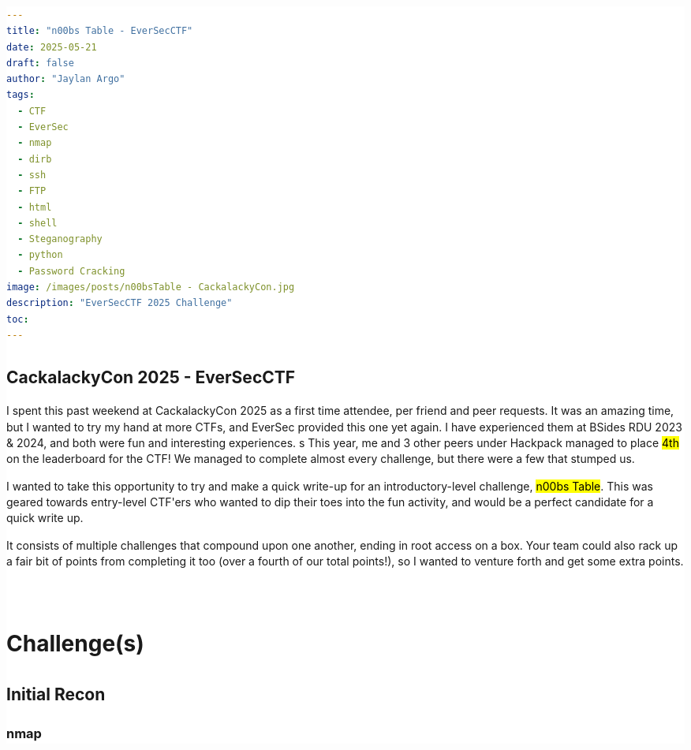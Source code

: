 ```yaml
---
title: "n00bs Table - EverSecCTF"
date: 2025-05-21
draft: false
author: "Jaylan Argo"
tags:
  - CTF
  - EverSec
  - nmap
  - dirb
  - ssh
  - FTP
  - html
  - shell
  - Steganography
  - python
  - Password Cracking
image: /images/posts/n00bsTable - CackalackyCon.jpg
description: "EverSecCTF 2025 Challenge"
toc:
---
```


## CackalackyCon 2025 - EverSecCTF

I spent this past weekend at CackalackyCon 2025 as a first time attendee, per friend and peer requests. It was an amazing time, but I wanted to try my hand at more CTFs, and EverSec provided this one yet again. I have experienced them at BSides RDU 2023 & 2024, and both were fun and interesting experiences. 
s
This year, me and 3 other peers under Hackpack managed to place <mark>4th</mark> on the leaderboard for the CTF! We managed to complete almost every challenge, but there were a few that stumped us. 

I wanted to take this opportunity to try and make a quick write-up for an introductory-level challenge, <mark>n00bs Table</mark>. This was geared towards entry-level CTF'ers who wanted to dip their toes into the fun activity, and would be a perfect candidate for a quick write up. 

It consists of multiple challenges that compound upon one another, ending in root access on a box. Your team could also rack up a fair bit of points from completing it too (over a fourth of our total points!), so I wanted to venture forth and get some extra points.

<br>

# Challenge(s)

## Initial Recon

### nmap
